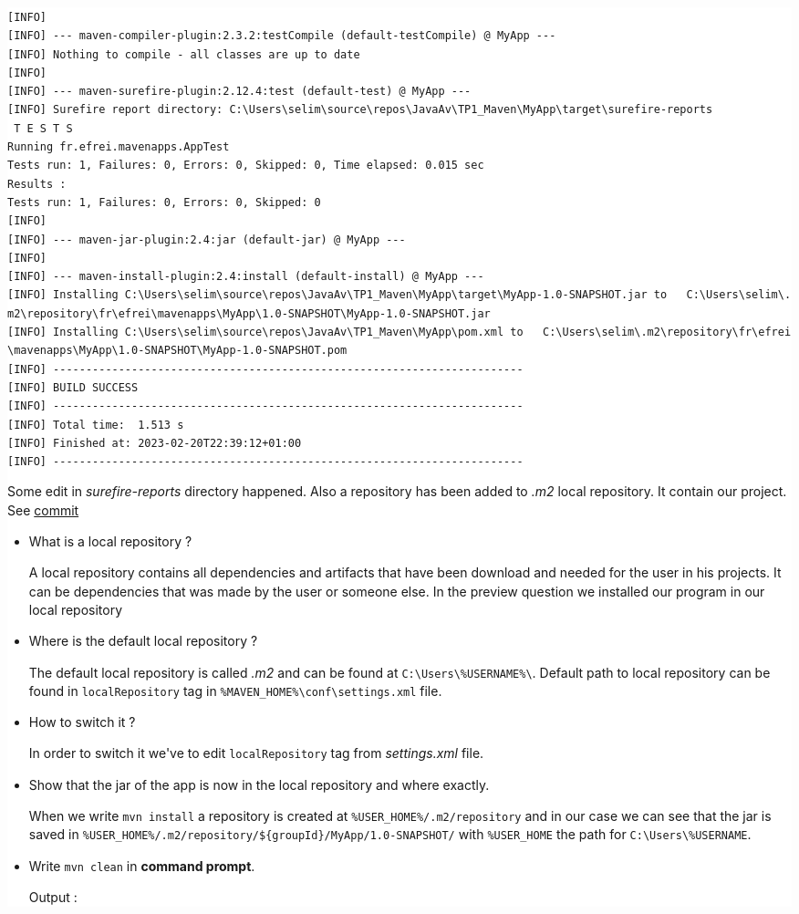     [INFO]  
    [INFO] --- maven-compiler-plugin:2.3.2:testCompile (default-testCompile) @ MyApp ---  
    [INFO] Nothing to compile - all classes are up to date  
    [INFO]  
    [INFO] --- maven-surefire-plugin:2.12.4:test (default-test) @ MyApp ---  
    [INFO] Surefire report directory: C:\Users\selim\source\repos\JavaAv\TP1_Maven\MyApp\target\surefire-reports  
     T E S T S  
    Running fr.efrei.mavenapps.AppTest  
    Tests run: 1, Failures: 0, Errors: 0, Skipped: 0, Time elapsed: 0.015 sec  
    Results :  
    Tests run: 1, Failures: 0, Errors: 0, Skipped: 0  
    [INFO]  
    [INFO] --- maven-jar-plugin:2.4:jar (default-jar) @ MyApp ---  
    [INFO]  
    [INFO] --- maven-install-plugin:2.4:install (default-install) @ MyApp ---  
    [INFO] Installing C:\Users\selim\source\repos\JavaAv\TP1_Maven\MyApp\target\MyApp-1.0-SNAPSHOT.jar to   C:\Users\selim\.m2\repository\fr\efrei\mavenapps\MyApp\1.0-SNAPSHOT\MyApp-1.0-SNAPSHOT.jar  
    [INFO] Installing C:\Users\selim\source\repos\JavaAv\TP1_Maven\MyApp\pom.xml to   C:\Users\selim\.m2\repository\fr\efrei\mavenapps\MyApp\1.0-SNAPSHOT\MyApp-1.0-SNAPSHOT.pom  
    [INFO] ------------------------------------------------------------------------  
    [INFO] BUILD SUCCESS  
    [INFO] ------------------------------------------------------------------------  
    [INFO] Total time:  1.513 s  
    [INFO] Finished at: 2023-02-20T22:39:12+01:00  
    [INFO] ------------------------------------------------------------------------  

  Some edit in *surefire-reports* directory happened. Also a repository has been added to *.m2* local repository. It contain our project. See [commit](https://github.com/selimhaddioui/EFREI_JavaAvancee/commit/bfb835f52bc815df4772021556020630fecad441)

* What is a local repository ?  

  A local repository contains all dependencies and artifacts that have been download and needed for the user in his projects. It can be dependencies that was made by the user or someone else. In the preview question we installed our program in our local repository  

* Where is the default local repository ?  

  The default local repository is called *.m2* and can be found at `C:\Users\%USERNAME%\`. Default path to local repository can be found in `localRepository` tag in `%MAVEN_HOME%\conf\settings.xml` file.

* How to switch it ?  

  In order to switch it we've to edit `localRepository` tag from *settings.xml* file.  

* Show that the jar of the app is now in the local repository and where exactly.  

  When we write `mvn install` a repository is created at `%USER_HOME%/.m2/repository` and in our case we can see that the jar is saved in `%USER_HOME%/.m2/repository/${groupId}/MyApp/1.0-SNAPSHOT/` with `%USER_HOME` the path for `C:\Users\%USERNAME`.  

* Write `mvn clean` in **command prompt**.  

  Output :  
